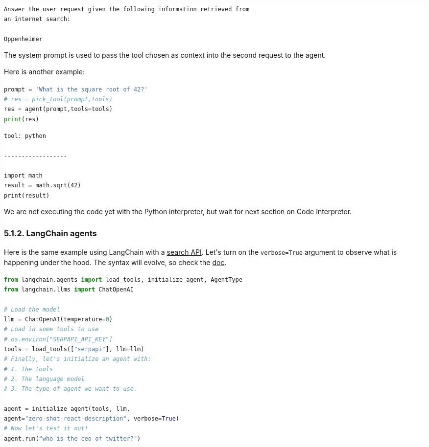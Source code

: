 ```
Answer the user request given the following information retrieved from
an internet search:

Oppenheimer
```

The system prompt is used to pass the tool chosen as context into the
second request to the agent.

Here is another example:
```python
prompt = 'What is the square root of 42?'
# res = pick_tool(prompt,tools)
res = agent(prompt,tools=tools)
print(res)
```
```
tool: python

------------------

import math
result = math.sqrt(42)
print(result)
```
We are not executing the code yet with the Python interpreter, but wait
for next section on Code Interpreter.

### 5.1.2. LangChain agents

Here is the same example using LangChain with a [search API](https://serpapi.com/blog/up-to-date-gpt-3-info-with). Let's
turn on the `verbose=True` argument to observe what is happening under the
hood. The syntax will evolve, so check the [doc](https://python.langchain.com/docs/modules/agents/quick_start/).
```python
from langchain.agents import load_tools, initialize_agent, AgentType
from langchain.llms import ChatOpenAI

# Load the model
llm = ChatOpenAI(temperature=0)
# Load in some tools to use
# os.environ["SERPAPI_API_KEY"]
tools = load_tools(["serpapi"], llm=llm)
# Finally, let's initialize an agent with:
# 1. The tools
# 2. The language model
# 3. The type of agent we want to use.

agent = initialize_agent(tools, llm,
agent="zero-shot-react-description", verbose=True)
# Now let's test it out!
agent.run("who is the ceo of twitter?")
```
